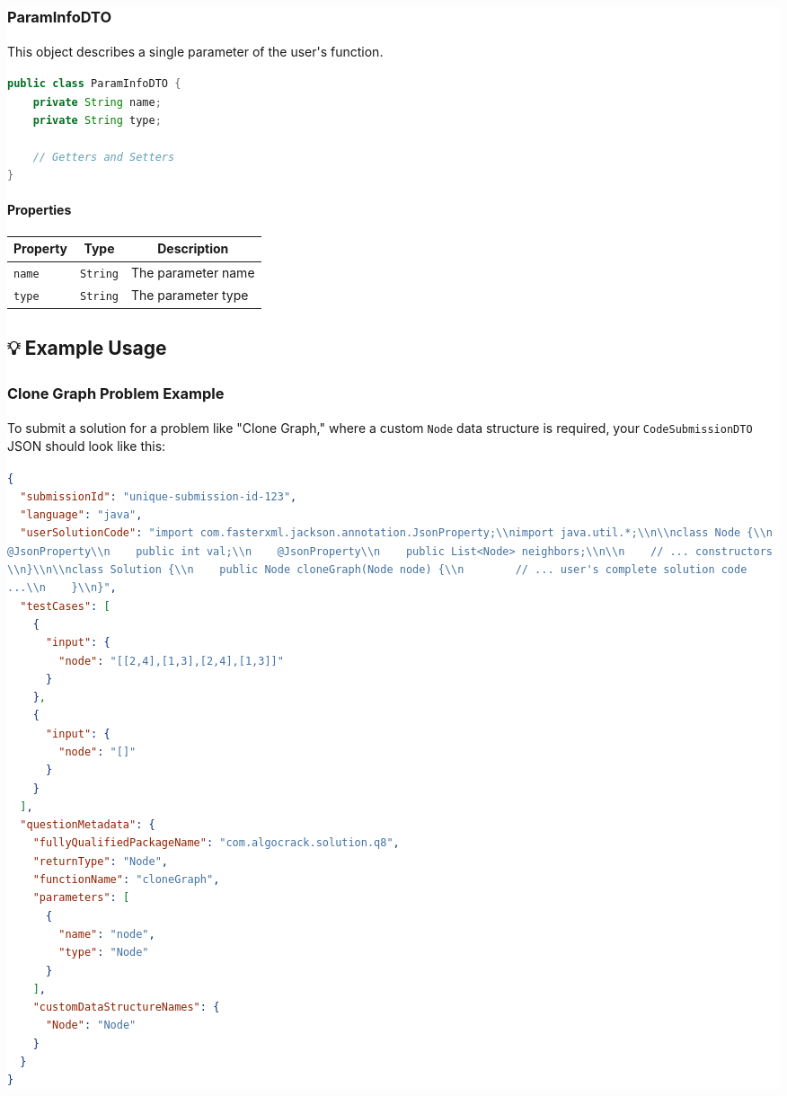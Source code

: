 ### ParamInfoDTO

This object describes a single parameter of the user's function.

```java
public class ParamInfoDTO {
    private String name;
    private String type;
    
    // Getters and Setters
}
```

#### Properties

| Property | Type | Description |
|----------|------|-------------|
| `name` | `String` | The parameter name |
| `type` | `String` | The parameter type |

## 💡 Example Usage

### Clone Graph Problem Example

To submit a solution for a problem like "Clone Graph," where a custom `Node` data structure is required, your `CodeSubmissionDTO` JSON should look like this:

```json
{
  "submissionId": "unique-submission-id-123",
  "language": "java",
  "userSolutionCode": "import com.fasterxml.jackson.annotation.JsonProperty;\\nimport java.util.*;\\n\\nclass Node {\\n    @JsonProperty\\n    public int val;\\n    @JsonProperty\\n    public List<Node> neighbors;\\n\\n    // ... constructors\\n}\\n\\nclass Solution {\\n    public Node cloneGraph(Node node) {\\n        // ... user's complete solution code ...\\n    }\\n}",
  "testCases": [
    {
      "input": {
        "node": "[[2,4],[1,3],[2,4],[1,3]]"
      }
    },
    {
      "input": {
        "node": "[]"
      }
    }
  ],
  "questionMetadata": {
    "fullyQualifiedPackageName": "com.algocrack.solution.q8",
    "returnType": "Node",
    "functionName": "cloneGraph",
    "parameters": [
      {
        "name": "node",
        "type": "Node"
      }
    ],
    "customDataStructureNames": {
      "Node": "Node"
    }
  }
}
```
